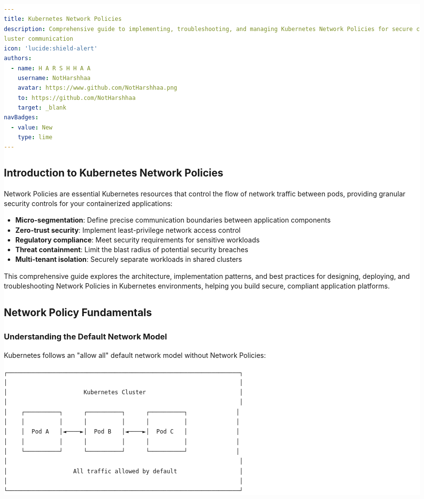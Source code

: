 ```yaml
---
title: Kubernetes Network Policies
description: Comprehensive guide to implementing, troubleshooting, and managing Kubernetes Network Policies for secure cluster communication
icon: 'lucide:shield-alert'
authors:
  - name: H A R S H H A A
    username: NotHarshhaa
    avatar: https://www.github.com/NotHarshhaa.png
    to: https://github.com/NotHarshhaa
    target: _blank
navBadges:
  - value: New
    type: lime
---
```


## Introduction to Kubernetes Network Policies

Network Policies are essential Kubernetes resources that control the flow of network traffic between pods, providing granular security controls for your containerized applications:

- **Micro-segmentation**: Define precise communication boundaries between application components
- **Zero-trust security**: Implement least-privilege network access control
- **Regulatory compliance**: Meet security requirements for sensitive workloads
- **Threat containment**: Limit the blast radius of potential security breaches
- **Multi-tenant isolation**: Securely separate workloads in shared clusters

This comprehensive guide explores the architecture, implementation patterns, and best practices for designing, deploying, and troubleshooting Network Policies in Kubernetes environments, helping you build secure, compliant application platforms.

## Network Policy Fundamentals

### Understanding the Default Network Model

Kubernetes follows an "allow all" default network model without Network Policies:

```
┌───────────────────────────────────────────────────────────────────┐
│                                                                   │
│                      Kubernetes Cluster                           │
│                                                                   │
│    ┌──────────┐      ┌──────────┐      ┌──────────┐              │
│    │          │      │          │      │          │              │
│    │  Pod A   │◄────►│  Pod B   │◄────►│  Pod C   │              │
│    │          │      │          │      │          │              │
│    └──────────┘      └──────────┘      └──────────┘              │
│                                                                   │
│                   All traffic allowed by default                  │
│                                                                   │
└───────────────────────────────────────────────────────────────────┘
```
